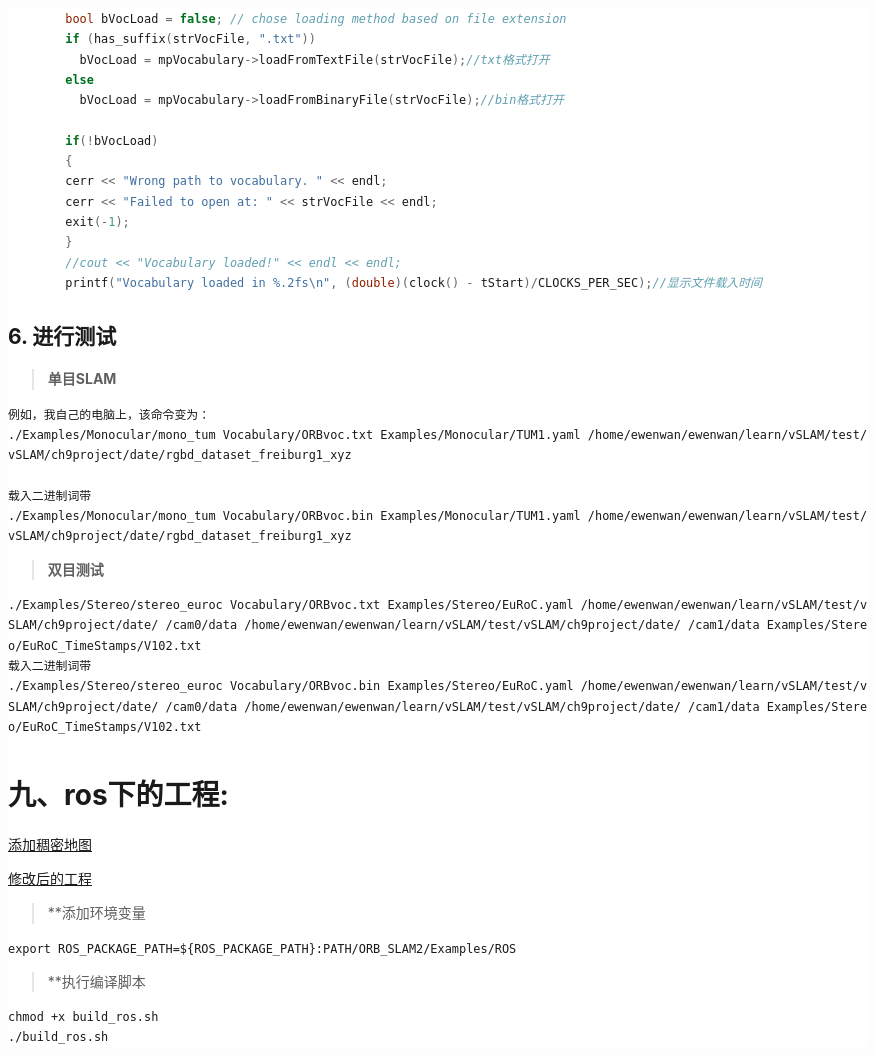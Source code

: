 ```c
	    bool bVocLoad = false; // chose loading method based on file extension
	    if (has_suffix(strVocFile, ".txt"))
		  bVocLoad = mpVocabulary->loadFromTextFile(strVocFile);//txt格式打开
	    else
		  bVocLoad = mpVocabulary->loadFromBinaryFile(strVocFile);//bin格式打开

	    if(!bVocLoad)
	    {
		cerr << "Wrong path to vocabulary. " << endl;
		cerr << "Failed to open at: " << strVocFile << endl;
		exit(-1);
	    }
	    //cout << "Vocabulary loaded!" << endl << endl;  
	    printf("Vocabulary loaded in %.2fs\n", (double)(clock() - tStart)/CLOCKS_PER_SEC);//显示文件载入时间
```
## 6. 进行测试
>**单目SLAM**

	例如，我自己的电脑上，该命令变为：
	./Examples/Monocular/mono_tum Vocabulary/ORBvoc.txt Examples/Monocular/TUM1.yaml /home/ewenwan/ewenwan/learn/vSLAM/test/vSLAM/ch9project/date/rgbd_dataset_freiburg1_xyz

	载入二进制词带
	./Examples/Monocular/mono_tum Vocabulary/ORBvoc.bin Examples/Monocular/TUM1.yaml /home/ewenwan/ewenwan/learn/vSLAM/test/vSLAM/ch9project/date/rgbd_dataset_freiburg1_xyz


>**双目测试**

	./Examples/Stereo/stereo_euroc Vocabulary/ORBvoc.txt Examples/Stereo/EuRoC.yaml /home/ewenwan/ewenwan/learn/vSLAM/test/vSLAM/ch9project/date/ /cam0/data /home/ewenwan/ewenwan/learn/vSLAM/test/vSLAM/ch9project/date/ /cam1/data Examples/Stereo/EuRoC_TimeStamps/V102.txt
	载入二进制词带
	./Examples/Stereo/stereo_euroc Vocabulary/ORBvoc.bin Examples/Stereo/EuRoC.yaml /home/ewenwan/ewenwan/learn/vSLAM/test/vSLAM/ch9project/date/ /cam0/data /home/ewenwan/ewenwan/learn/vSLAM/test/vSLAM/ch9project/date/ /cam1/data Examples/Stereo/EuRoC_TimeStamps/V102.txt


# 九、ros下的工程:

[添加稠密地图](http://blog.csdn.net/sinat_31802439/article/details/52331465)

[修改后的工程](https://pan.baidu.com/s/1miDA952)

> **添加环境变量
```
export ROS_PACKAGE_PATH=${ROS_PACKAGE_PATH}:PATH/ORB_SLAM2/Examples/ROS
```
> **执行编译脚本

  ```
  chmod +x build_ros.sh
  ./build_ros.sh
  ```
  